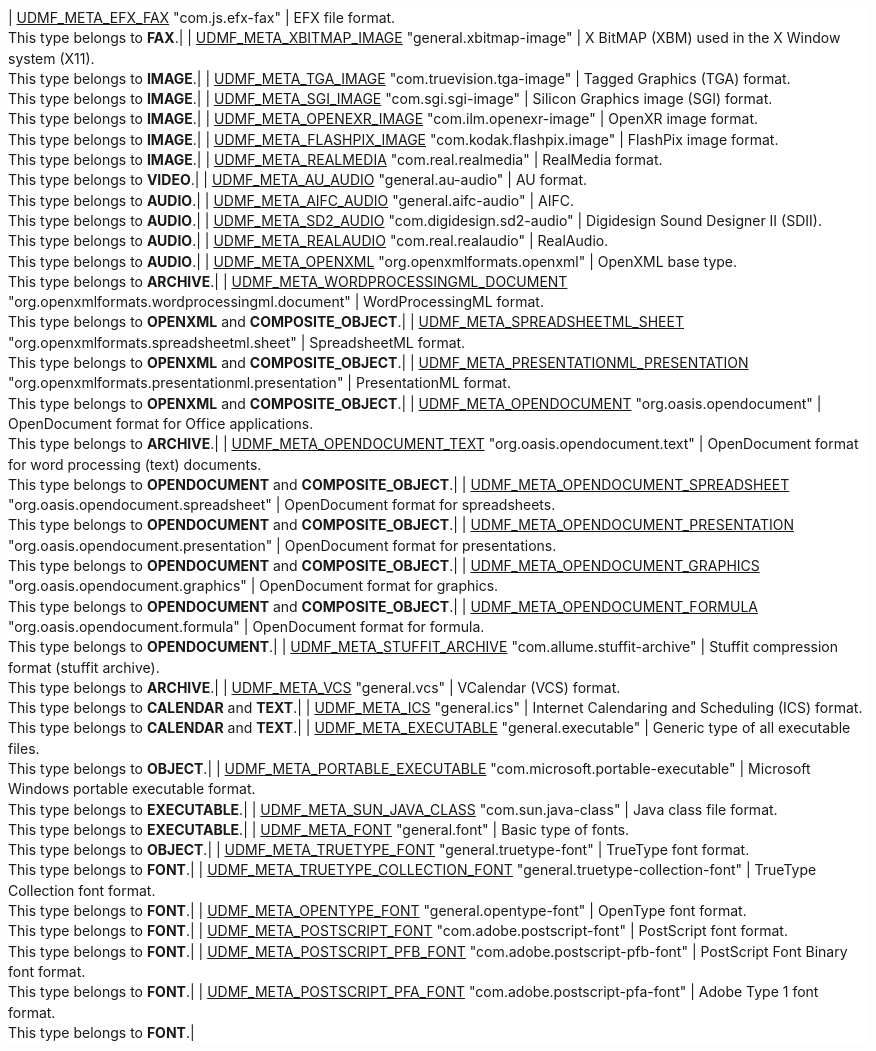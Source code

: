 | [UDMF_META_EFX_FAX](_u_d_m_f.md#udmf_meta_efx_fax)   "com.js.efx-fax" | EFX file format.<br>This type belongs to **FAX**.| 
| [UDMF_META_XBITMAP_IMAGE](_u_d_m_f.md#udmf_meta_xbitmap_image)   "general.xbitmap-image" | X BitMAP (XBM) used in the X Window system (X11).<br>This type belongs to **IMAGE**.| 
| [UDMF_META_TGA_IMAGE](_u_d_m_f.md#udmf_meta_tga_image)   "com.truevision.tga-image" | Tagged Graphics (TGA) format.<br>This type belongs to **IMAGE**.| 
| [UDMF_META_SGI_IMAGE](_u_d_m_f.md#udmf_meta_sgi_image)   "com.sgi.sgi-image" | Silicon Graphics image (SGI) format.<br>This type belongs to **IMAGE**.| 
| [UDMF_META_OPENEXR_IMAGE](_u_d_m_f.md#udmf_meta_openexr_image)   "com.ilm.openexr-image" | OpenXR image format.<br>This type belongs to **IMAGE**.| 
| [UDMF_META_FLASHPIX_IMAGE](_u_d_m_f.md#udmf_meta_flashpix_image)   "com.kodak.flashpix.image" | FlashPix image format.<br>This type belongs to **IMAGE**.| 
| [UDMF_META_REALMEDIA](_u_d_m_f.md#udmf_meta_realmedia)   "com.real.realmedia" | RealMedia format.<br>This type belongs to **VIDEO**.| 
| [UDMF_META_AU_AUDIO](_u_d_m_f.md#udmf_meta_au_audio)   "general.au-audio" | AU format.<br>This type belongs to **AUDIO**.| 
| [UDMF_META_AIFC_AUDIO](_u_d_m_f.md#udmf_meta_aifc_audio)   "general.aifc-audio" | AIFC.<br>This type belongs to **AUDIO**.| 
| [UDMF_META_SD2_AUDIO](_u_d_m_f.md#udmf_meta_sd2_audio)   "com.digidesign.sd2-audio" | Digidesign Sound Designer II (SDII).<br>This type belongs to **AUDIO**.| 
| [UDMF_META_REALAUDIO](_u_d_m_f.md#udmf_meta_realaudio)   "com.real.realaudio" | RealAudio.<br>This type belongs to **AUDIO**.| 
| [UDMF_META_OPENXML](_u_d_m_f.md#udmf_meta_openxml)   "org.openxmlformats.openxml" | OpenXML base type.<br>This type belongs to **ARCHIVE**.| 
| [UDMF_META_WORDPROCESSINGML_DOCUMENT](_u_d_m_f.md#udmf_meta_wordprocessingml_document)   "org.openxmlformats.wordprocessingml.document" | WordProcessingML format.<br>This type belongs to **OPENXML** and **COMPOSITE_OBJECT**.| 
| [UDMF_META_SPREADSHEETML_SHEET](_u_d_m_f.md#udmf_meta_spreadsheetml_sheet)   "org.openxmlformats.spreadsheetml.sheet" | SpreadsheetML format.<br>This type belongs to **OPENXML** and **COMPOSITE_OBJECT**.| 
| [UDMF_META_PRESENTATIONML_PRESENTATION](_u_d_m_f.md#udmf_meta_presentationml_presentation)   "org.openxmlformats.presentationml.presentation" | PresentationML format.<br>This type belongs to **OPENXML** and **COMPOSITE_OBJECT**.| 
| [UDMF_META_OPENDOCUMENT](_u_d_m_f.md#udmf_meta_opendocument)   "org.oasis.opendocument" | OpenDocument format for Office applications.<br>This type belongs to **ARCHIVE**.| 
| [UDMF_META_OPENDOCUMENT_TEXT](_u_d_m_f.md#udmf_meta_opendocument_text)   "org.oasis.opendocument.text" | OpenDocument format for word processing (text) documents.<br>This type belongs to **OPENDOCUMENT** and **COMPOSITE_OBJECT**.| 
| [UDMF_META_OPENDOCUMENT_SPREADSHEET](_u_d_m_f.md#udmf_meta_opendocument_spreadsheet)   "org.oasis.opendocument.spreadsheet" | OpenDocument format for spreadsheets.<br>This type belongs to **OPENDOCUMENT** and **COMPOSITE_OBJECT**.| 
| [UDMF_META_OPENDOCUMENT_PRESENTATION](_u_d_m_f.md#udmf_meta_opendocument_presentation)   "org.oasis.opendocument.presentation" | OpenDocument format for presentations.<br>This type belongs to **OPENDOCUMENT** and **COMPOSITE_OBJECT**.| 
| [UDMF_META_OPENDOCUMENT_GRAPHICS](_u_d_m_f.md#udmf_meta_opendocument_graphics)   "org.oasis.opendocument.graphics" | OpenDocument format for graphics.<br>This type belongs to **OPENDOCUMENT** and **COMPOSITE_OBJECT**.| 
| [UDMF_META_OPENDOCUMENT_FORMULA](_u_d_m_f.md#udmf_meta_opendocument_formula)   "org.oasis.opendocument.formula" | OpenDocument format for formula.<br>This type belongs to **OPENDOCUMENT**.| 
| [UDMF_META_STUFFIT_ARCHIVE](_u_d_m_f.md#udmf_meta_stuffit_archive)   "com.allume.stuffit-archive" | Stuffit compression format (stuffit archive).<br>This type belongs to **ARCHIVE**.| 
| [UDMF_META_VCS](_u_d_m_f.md#udmf_meta_vcs)   "general.vcs" | VCalendar (VCS) format.<br>This type belongs to **CALENDAR** and **TEXT**.| 
| [UDMF_META_ICS](_u_d_m_f.md#udmf_meta_ics)   "general.ics" | Internet Calendaring and Scheduling (ICS) format.<br>This type belongs to **CALENDAR** and **TEXT**.| 
| [UDMF_META_EXECUTABLE](_u_d_m_f.md#udmf_meta_executable)   "general.executable" | Generic type of all executable files.<br>This type belongs to **OBJECT**.| 
| [UDMF_META_PORTABLE_EXECUTABLE](_u_d_m_f.md#udmf_meta_portable_executable)   "com.microsoft.portable-executable" | Microsoft Windows portable executable format.<br>This type belongs to **EXECUTABLE**.| 
| [UDMF_META_SUN_JAVA_CLASS](_u_d_m_f.md#udmf_meta_sun_java_class)   "com.sun.java-class" | Java class file format.<br>This type belongs to **EXECUTABLE**.| 
| [UDMF_META_FONT](_u_d_m_f.md#udmf_meta_font)   "general.font" | Basic type of fonts.<br>This type belongs to **OBJECT**.| 
| [UDMF_META_TRUETYPE_FONT](_u_d_m_f.md#udmf_meta_truetype_font)   "general.truetype-font" | TrueType font format.<br>This type belongs to **FONT**.| 
| [UDMF_META_TRUETYPE_COLLECTION_FONT](_u_d_m_f.md#udmf_meta_truetype_collection_font)   "general.truetype-collection-font" | TrueType Collection font format.<br>This type belongs to **FONT**.| 
| [UDMF_META_OPENTYPE_FONT](_u_d_m_f.md#udmf_meta_opentype_font)   "general.opentype-font" | OpenType font format.<br>This type belongs to **FONT**.| 
| [UDMF_META_POSTSCRIPT_FONT](_u_d_m_f.md#udmf_meta_postscript_font)   "com.adobe.postscript-font" | PostScript font format.<br>This type belongs to **FONT**.| 
| [UDMF_META_POSTSCRIPT_PFB_FONT](_u_d_m_f.md#udmf_meta_postscript_pfb_font)   "com.adobe.postscript-pfb-font" | PostScript Font Binary font format.<br>This type belongs to **FONT**.| 
| [UDMF_META_POSTSCRIPT_PFA_FONT](_u_d_m_f.md#udmf_meta_postscript_pfa_font)   "com.adobe.postscript-pfa-font" | Adobe Type 1 font format.<br>This type belongs to **FONT**.| 